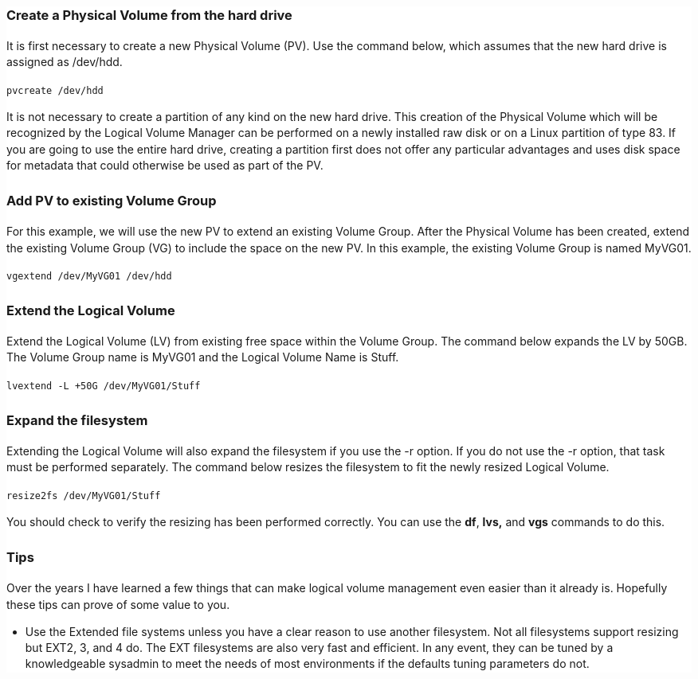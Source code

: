 ### Create a Physical Volume from the hard drive

It is first necessary to create a new Physical Volume (PV). Use the command below, which assumes that the new hard drive is assigned as /dev/hdd.

```
pvcreate /dev/hdd
```

It is not necessary to create a partition of any kind on the new hard drive. This creation of the Physical Volume which will be recognized by the Logical Volume Manager can be performed on a newly installed raw disk or on a Linux partition of type 83\. If you are going to use the entire hard drive, creating a partition first does not offer any particular advantages and uses disk space for metadata that could otherwise be used as part of the PV.

### Add PV to existing Volume Group

For this example, we will use the new PV to extend an existing Volume Group. After the Physical Volume has been created, extend the existing Volume Group (VG) to include the space on the new PV. In this example, the existing Volume Group is named MyVG01.

```
vgextend /dev/MyVG01 /dev/hdd
```

### Extend the Logical Volume

Extend the Logical Volume (LV) from existing free space within the Volume Group. The command below expands the LV by 50GB. The Volume Group name is MyVG01 and the Logical Volume Name is Stuff.

```
lvextend -L +50G /dev/MyVG01/Stuff
```

### Expand the filesystem

Extending the Logical Volume will also expand the filesystem if you use the -r option. If you do not use the -r option, that task must be performed separately. The command below resizes the filesystem to fit the newly resized Logical Volume.

```
resize2fs /dev/MyVG01/Stuff
```

You should check to verify the resizing has been performed correctly. You can use the **df**, **lvs,** and **vgs** commands to do this.

### Tips

Over the years I have learned a few things that can make logical volume management even easier than it already is. Hopefully these tips can prove of some value to you.

*   Use the Extended file systems unless you have a clear reason to use another filesystem. Not all filesystems support resizing but EXT2, 3, and 4 do. The EXT filesystems are also very fast and efficient. In any event, they can be tuned by a knowledgeable sysadmin to meet the needs of most environments if the defaults tuning parameters do not.
